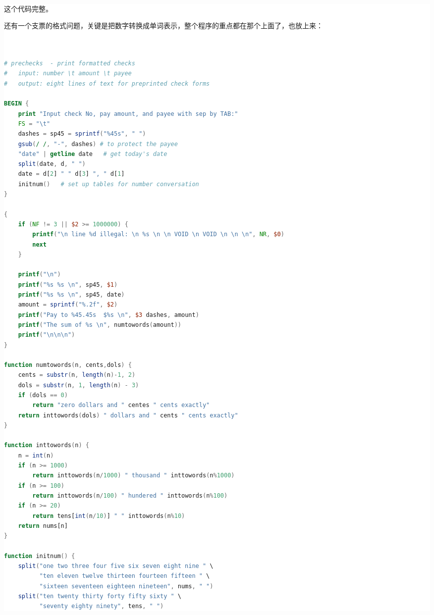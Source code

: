 ```awk
```

这个代码完整。

还有一个支票的格式问题，关键是把数字转换成单词表示，整个程序的重点都在那个上面了，也放上来：

```awk


# prechecks  - print formatted checks
# 	input: number \t amount \t payee
#	output: eight lines of text for preprinted check forms

BEGIN {
	print "Input check No, pay amount, and payee with sep by TAB:"
	FS = "\t"
	dashes = sp45 = sprintf("%45s", " ")
	gsub(/ /, "-", dashes) # to protect the payee
	"date" | getline date	# get today's date
	split(date, d, " ")
	date = d[2] " " d[3] ", " d[1]
	initnum() 	# set up tables for number conversation
}

{
	if (NF != 3 || $2 >= 1000000) {
		printf("\n line %d illegal: \n %s \n \n VOID \n VOID \n \n \n", NR, $0)
		next
	}

	printf("\n")
	printf("%s %s \n", sp45, $1)
	printf("%s %s \n", sp45, date)
	amount = sprintf("%.2f", $2)
	printf("Pay to %45.45s	$%s \n", $3 dashes, amount)
	printf("The sum of %s \n", numtowords(amount))
	printf("\n\n\n")
}

function numtowords(n, cents,dols) {
	cents = substr(n, length(n)-1, 2)
	dols = substr(n, 1, length(n) - 3)
	if (dols == 0)
		return "zero dollars and " centes " cents exactly"
	return inttowords(dols) " dollars and " cents " cents exactly"
}

function inttowords(n) {
	n = int(n)
	if (n >= 1000)
		return inttowords(n/1000) " thousand " inttowords(n%1000)
	if (n >= 100)
		return inttowords(n/100) " hundered " inttowords(n%100)
	if (n >= 20)
		return tens[int(n/10)] " " inttowords(n%10)
	return nums[n]
}

function initnum() {
	split("one two three four five six seven eight nine " \
		  "ten eleven twelve thirteen fourteen fifteen " \
		  "sixteen seventeen eighteen nineteen", nums, " ")
	split("ten twenty thirty forty fifty sixty " \
		  "seventy eighty ninety", tens, " ")
```

[1]: http://www.nostarch.com/pythonplayground